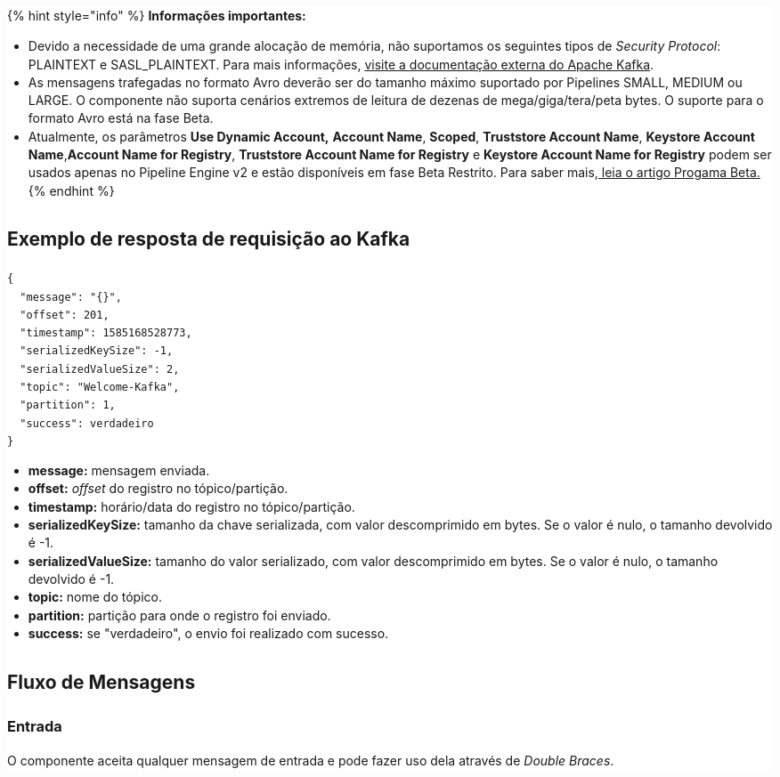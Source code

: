 

{% hint style="info" %}
**Informações importantes:**&#x20;

* Devido a necessidade de uma grande alocação de memória, não suportamos os seguintes tipos de _Security Protocol_: PLAINTEXT e SASL\_PLAINTEXT. Para mais informações, [visite a documentação externa do Apache Kafka](https://cwiki.apache.org/confluence/display/KAFKA/KIP-498%3A+Add+client-side+configuration+for+maximum+response+size+to+protect+against+OOM).
* As mensagens trafegadas no formato Avro deverão ser do tamanho máximo suportado por Pipelines SMALL, MEDIUM ou LARGE. O componente não suporta cenários extremos de leitura de dezenas de mega/giga/tera/peta bytes. O suporte para o formato Avro está na fase Beta.
* Atualmente, os parâmetros **Use Dynamic Account,** **Account Name**, **Scoped**, **Truststore Account Name**, **Keystore Account Name**,**Account Name for Registry**, **Truststore Account Name for Registry** e **Keystore Account Name for Registry** podem ser usados apenas no Pipeline Engine v2 e estão disponíveis em fase Beta Restrito. Para saber mais,[ leia o artigo Progama Beta.](https://docs.digibee.com/documentation/v/pt-br/geral/programa-beta)
{% endhint %}

## Exemplo de resposta de requisição ao Kafka <a href="#exemplo-de-resposta-de-requisio-ao-kafka" id="exemplo-de-resposta-de-requisio-ao-kafka"></a>

```
{
  "message": "{}",
  "offset": 201,
  "timestamp": 1585168528773,
  "serializedKeySize": -1,
  "serializedValueSize": 2,
  "topic": "Welcome-Kafka",
  "partition": 1,
  "success": verdadeiro
}
```

* **message:** mensagem enviada.
* **offset:** _offset_ do registro no tópico/partição.
* **timestamp:** horário/data do registro no tópico/partição.
* **serializedKeySize:** tamanho da chave serializada, com valor descomprimido em bytes. Se o valor é nulo, o tamanho devolvido é -1.
* **serializedValueSize:** tamanho do valor serializado, com valor descomprimido em bytes. Se o valor é nulo, o tamanho devolvido é -1.
* **topic:** nome do tópico.
* **partition:** partição para onde o registro foi enviado.
* **success:** se "verdadeiro", o envio foi realizado com sucesso.

## Fluxo de Mensagens <a href="#fluxo-de-mensagens" id="fluxo-de-mensagens"></a>

### Entrada <a href="#entrada" id="entrada"></a>

O componente aceita qualquer mensagem de entrada e pode fazer uso dela através de _Double Braces_.      &#x20;
